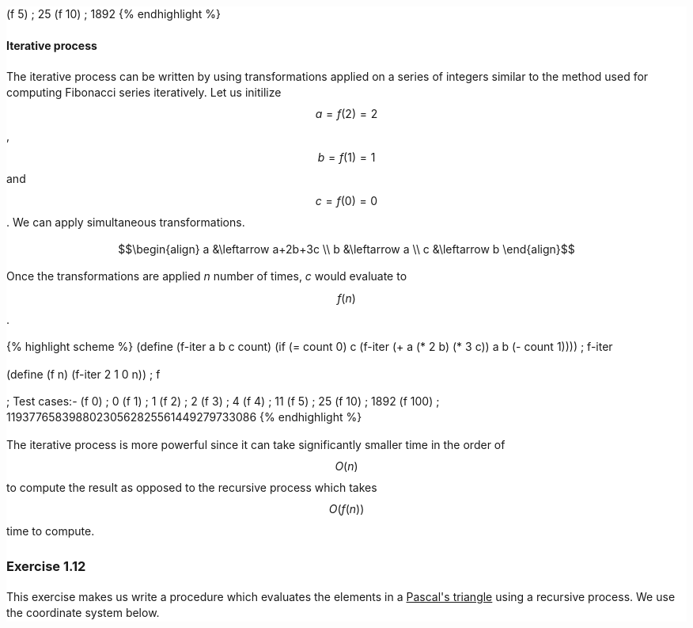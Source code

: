 (f 5)
; 25
(f 10)
; 1892
{% endhighlight %}

#### Iterative process

The iterative process can be written by using transformations applied on a series of integers similar to the method used for computing Fibonacci series iteratively. Let us initilize $$a=f(2)=2$$, $$b=f(1)=1$$ and $$c=f(0)=0$$. We can apply simultaneous transformations.

$$\begin{align} a &\leftarrow a+2b+3c \\ b &\leftarrow a \\ c &\leftarrow b \end{align}$$

Once the transformations are applied *n* number of times, *c* would evaluate to $$f(n)$$.

{% highlight scheme %}
(define (f-iter a b c count)
        (if (= count 0) c
            (f-iter (+ a (* 2 b) (* 3 c)) a b (- count 1))))
; f-iter
 
(define (f n) (f-iter 2 1 0 n))
; f
 
; Test cases:-
(f 0)
; 0
(f 1)
; 1
(f 2)
; 2
(f 3)
; 4
(f 4)
; 11
(f 5)
; 25
(f 10)
; 1892
(f 100)
; 11937765839880230562825561449279733086
{% endhighlight %}

The iterative process is more powerful since it can take significantly smaller time in the order of $$O(n)$$ to compute the result as opposed to the recursive process which takes $$O(f(n))$$ time to compute.

### Exercise 1.12<a id="Exercise1_12">&nbsp;</a>

This exercise makes us write a procedure which evaluates the elements in a [Pascal's triangle](http://en.wikipedia.org/wiki/Pascal%27s_triangle) using a recursive process. We use the coordinate system below.
